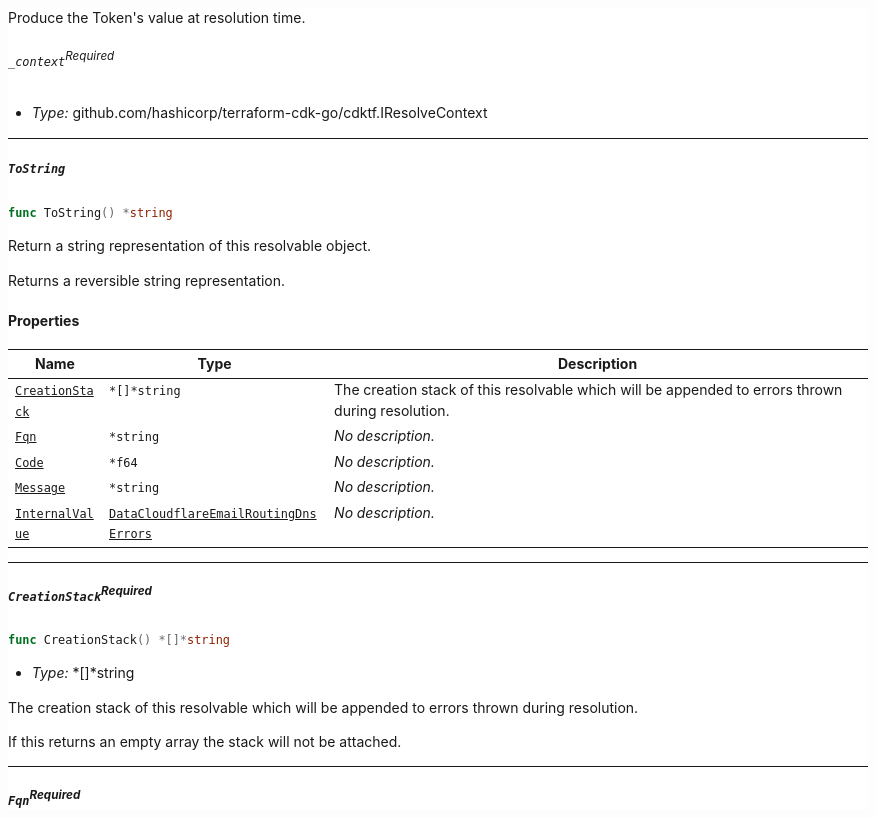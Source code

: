 Produce the Token's value at resolution time.

###### `_context`<sup>Required</sup> <a name="_context" id="@cdktf/provider-cloudflare.dataCloudflareEmailRoutingDns.DataCloudflareEmailRoutingDnsErrorsOutputReference.resolve.parameter._context"></a>

- *Type:* github.com/hashicorp/terraform-cdk-go/cdktf.IResolveContext

---

##### `ToString` <a name="ToString" id="@cdktf/provider-cloudflare.dataCloudflareEmailRoutingDns.DataCloudflareEmailRoutingDnsErrorsOutputReference.toString"></a>

```go
func ToString() *string
```

Return a string representation of this resolvable object.

Returns a reversible string representation.


#### Properties <a name="Properties" id="Properties"></a>

| **Name** | **Type** | **Description** |
| --- | --- | --- |
| <code><a href="#@cdktf/provider-cloudflare.dataCloudflareEmailRoutingDns.DataCloudflareEmailRoutingDnsErrorsOutputReference.property.creationStack">CreationStack</a></code> | <code>*[]*string</code> | The creation stack of this resolvable which will be appended to errors thrown during resolution. |
| <code><a href="#@cdktf/provider-cloudflare.dataCloudflareEmailRoutingDns.DataCloudflareEmailRoutingDnsErrorsOutputReference.property.fqn">Fqn</a></code> | <code>*string</code> | *No description.* |
| <code><a href="#@cdktf/provider-cloudflare.dataCloudflareEmailRoutingDns.DataCloudflareEmailRoutingDnsErrorsOutputReference.property.code">Code</a></code> | <code>*f64</code> | *No description.* |
| <code><a href="#@cdktf/provider-cloudflare.dataCloudflareEmailRoutingDns.DataCloudflareEmailRoutingDnsErrorsOutputReference.property.message">Message</a></code> | <code>*string</code> | *No description.* |
| <code><a href="#@cdktf/provider-cloudflare.dataCloudflareEmailRoutingDns.DataCloudflareEmailRoutingDnsErrorsOutputReference.property.internalValue">InternalValue</a></code> | <code><a href="#@cdktf/provider-cloudflare.dataCloudflareEmailRoutingDns.DataCloudflareEmailRoutingDnsErrors">DataCloudflareEmailRoutingDnsErrors</a></code> | *No description.* |

---

##### `CreationStack`<sup>Required</sup> <a name="CreationStack" id="@cdktf/provider-cloudflare.dataCloudflareEmailRoutingDns.DataCloudflareEmailRoutingDnsErrorsOutputReference.property.creationStack"></a>

```go
func CreationStack() *[]*string
```

- *Type:* *[]*string

The creation stack of this resolvable which will be appended to errors thrown during resolution.

If this returns an empty array the stack will not be attached.

---

##### `Fqn`<sup>Required</sup> <a name="Fqn" id="@cdktf/provider-cloudflare.dataCloudflareEmailRoutingDns.DataCloudflareEmailRoutingDnsErrorsOutputReference.property.fqn"></a>
